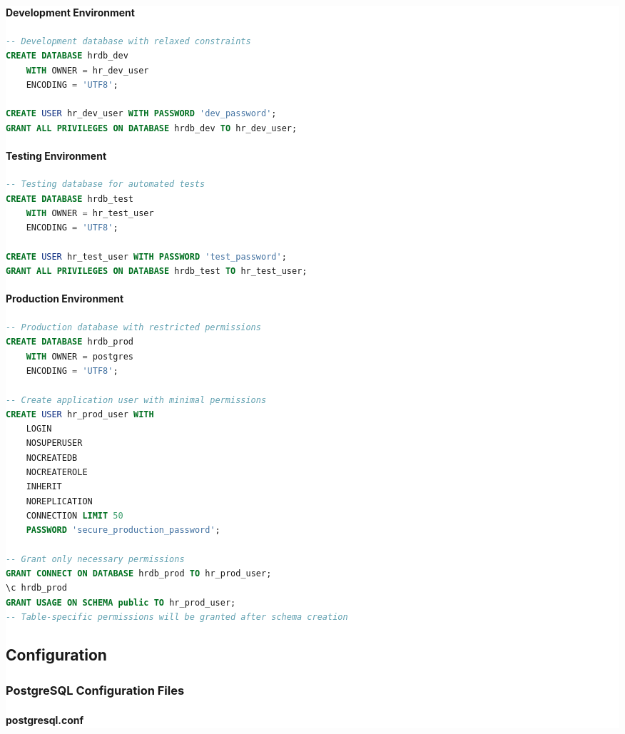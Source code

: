 #### Development Environment
```sql
-- Development database with relaxed constraints
CREATE DATABASE hrdb_dev
    WITH OWNER = hr_dev_user
    ENCODING = 'UTF8';

CREATE USER hr_dev_user WITH PASSWORD 'dev_password';
GRANT ALL PRIVILEGES ON DATABASE hrdb_dev TO hr_dev_user;
```

#### Testing Environment
```sql
-- Testing database for automated tests
CREATE DATABASE hrdb_test
    WITH OWNER = hr_test_user
    ENCODING = 'UTF8';

CREATE USER hr_test_user WITH PASSWORD 'test_password';
GRANT ALL PRIVILEGES ON DATABASE hrdb_test TO hr_test_user;
```

#### Production Environment
```sql
-- Production database with restricted permissions
CREATE DATABASE hrdb_prod
    WITH OWNER = postgres
    ENCODING = 'UTF8';

-- Create application user with minimal permissions
CREATE USER hr_prod_user WITH 
    LOGIN
    NOSUPERUSER
    NOCREATEDB
    NOCREATEROLE
    INHERIT
    NOREPLICATION
    CONNECTION LIMIT 50
    PASSWORD 'secure_production_password';

-- Grant only necessary permissions
GRANT CONNECT ON DATABASE hrdb_prod TO hr_prod_user;
\c hrdb_prod
GRANT USAGE ON SCHEMA public TO hr_prod_user;
-- Table-specific permissions will be granted after schema creation
```

## Configuration

### PostgreSQL Configuration Files

#### postgresql.conf
